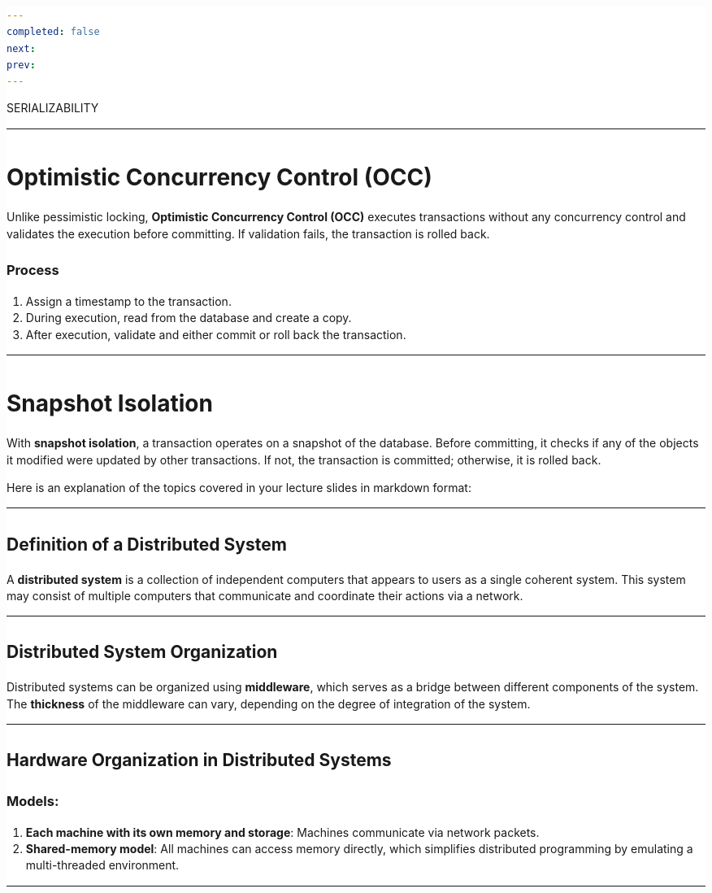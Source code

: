 ```yaml
---
completed: false
next: 
prev: 
---
```



SERIALIZABILITY

---

# Optimistic Concurrency Control (OCC)

Unlike pessimistic locking, **Optimistic Concurrency Control (OCC)** executes transactions without any concurrency control and validates the execution before committing. If validation fails, the transaction is rolled back.

### Process
1. Assign a timestamp to the transaction.
2. During execution, read from the database and create a copy.
3. After execution, validate and either commit or roll back the transaction.

---

# Snapshot Isolation

With **snapshot isolation**, a transaction operates on a snapshot of the database. Before committing, it checks if any of the objects it modified were updated by other transactions. If not, the transaction is committed; otherwise, it is rolled back.

Here is an explanation of the topics covered in your lecture slides in markdown format:

---

## Definition of a Distributed System
A **distributed system** is a collection of independent computers that appears to users as a single coherent system. This system may consist of multiple computers that communicate and coordinate their actions via a network.

---

## Distributed System Organization
Distributed systems can be organized using **middleware**, which serves as a bridge between different components of the system. The **thickness** of the middleware can vary, depending on the degree of integration of the system.

---

## Hardware Organization in Distributed Systems
### Models:
1. **Each machine with its own memory and storage**: Machines communicate via network packets.
2. **Shared-memory model**: All machines can access memory directly, which simplifies distributed programming by emulating a multi-threaded environment.

---